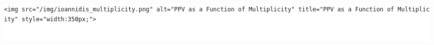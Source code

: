    <img src="/img/ioannidis_multiplicity.png" alt="PPV as a Function of Multiplicity" title="PPV as a Function of Multiplicity" style="width:350px;">
  </td>
</tr>
</table>
<br>
